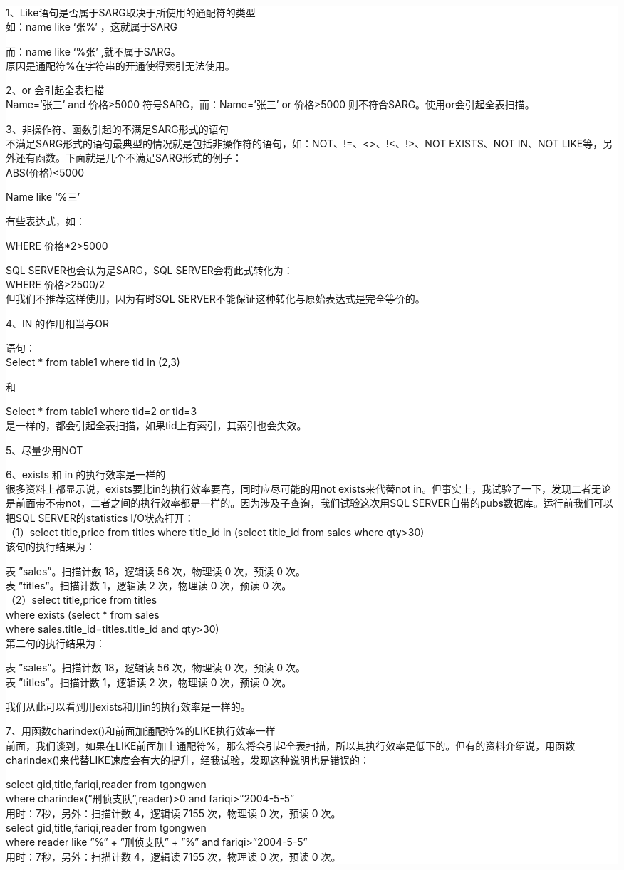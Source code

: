 1、Like语句是否属于SARG取决于所使用的通配符的类型  
如：name like ‘张%’ ，这就属于SARG  
  
而：name like ‘%张’ ,就不属于SARG。  
原因是通配符%在字符串的开通使得索引无法使用。   
  
2、or 会引起全表扫描   
 Name=’张三’ and 价格&gt;5000 符号SARG，而：Name=’张三’ or 价格&gt;5000 则不符合SARG。使用or会引起全表扫描。   
  
3、非操作符、函数引起的不满足SARG形式的语句   
 不满足SARG形式的语句最典型的情况就是包括非操作符的语句，如：NOT、!=、&lt;&gt;、!&lt;、!&gt;、NOT EXISTS、NOT IN、NOT LIKE等，另外还有函数。下面就是几个不满足SARG形式的例子：  
ABS(价格)&lt;5000  
  
Name like ‘%三’  
  
有些表达式，如：  
  
WHERE 价格\*2&gt;5000  
  
SQL SERVER也会认为是SARG，SQL SERVER会将此式转化为：  
WHERE 价格&gt;2500/2  
但我们不推荐这样使用，因为有时SQL SERVER不能保证这种转化与原始表达式是完全等价的。   
  
4、IN 的作用相当与OR   
  
语句：  
Select \* from table1 where tid in (2,3)  
  
和  
  
Select \* from table1 where tid=2 or tid=3  
是一样的，都会引起全表扫描，如果tid上有索引，其索引也会失效。   
  
5、尽量少用NOT   
  
6、exists 和 in 的执行效率是一样的   
 很多资料上都显示说，exists要比in的执行效率要高，同时应尽可能的用not exists来代替not in。但事实上，我试验了一下，发现二者无论是前面带不带not，二者之间的执行效率都是一样的。因为涉及子查询，我们试验这次用SQL SERVER自带的pubs数据库。运行前我们可以把SQL SERVER的statistics I/O状态打开：  
（1）select title,price from titles where title\_id in (select title\_id from sales where qty&gt;30)  
该句的执行结果为：   
  
表 ”sales”。扫描计数 18，逻辑读 56 次，物理读 0 次，预读 0 次。   
表 ”titles”。扫描计数 1，逻辑读 2 次，物理读 0 次，预读 0 次。  
（2）select title,price from titles   
 where exists (select \* from sales   
 where sales.title\_id=titles.title\_id and qty&gt;30)  
第二句的执行结果为：   
  
表 ”sales”。扫描计数 18，逻辑读 56 次，物理读 0 次，预读 0 次。   
表 ”titles”。扫描计数 1，逻辑读 2 次，物理读 0 次，预读 0 次。   
  
我们从此可以看到用exists和用in的执行效率是一样的。   
  
7、用函数charindex()和前面加通配符%的LIKE执行效率一样   
 前面，我们谈到，如果在LIKE前面加上通配符%，那么将会引起全表扫描，所以其执行效率是低下的。但有的资料介绍说，用函数charindex()来代替LIKE速度会有大的提升，经我试验，发现这种说明也是错误的：   
   
select gid,title,fariqi,reader from tgongwen   
 where charindex(”刑侦支队”,reader)&gt;0 and fariqi&gt;”2004-5-5”  
用时：7秒，另外：扫描计数 4，逻辑读 7155 次，物理读 0 次，预读 0 次。  
select gid,title,fariqi,reader from tgongwen   
 where reader like ”%” + ”刑侦支队” + ”%” and fariqi&gt;”2004-5-5”  
用时：7秒，另外：扫描计数 4，逻辑读 7155 次，物理读 0 次，预读 0 次。   
  